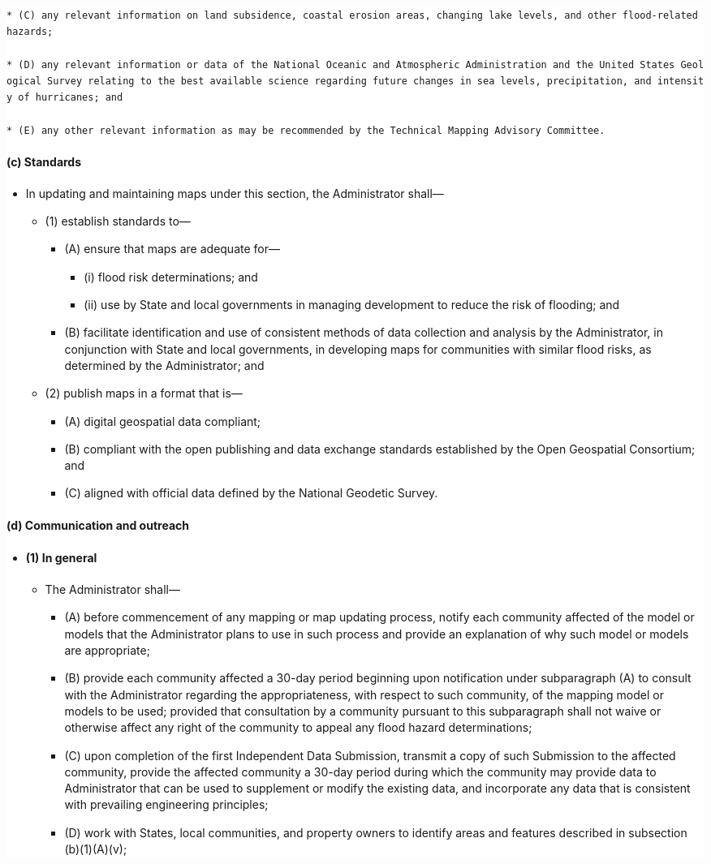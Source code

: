     * (C) any relevant information on land subsidence, coastal erosion areas, changing lake levels, and other flood-related hazards;

    * (D) any relevant information or data of the National Oceanic and Atmospheric Administration and the United States Geological Survey relating to the best available science regarding future changes in sea levels, precipitation, and intensity of hurricanes; and

    * (E) any other relevant information as may be recommended by the Technical Mapping Advisory Committee.

#### (c) Standards
* In updating and maintaining maps under this section, the Administrator shall—

  * (1) establish standards to—

    * (A) ensure that maps are adequate for—

      * (i) flood risk determinations; and

      * (ii) use by State and local governments in managing development to reduce the risk of flooding; and


    * (B) facilitate identification and use of consistent methods of data collection and analysis by the Administrator, in conjunction with State and local governments, in developing maps for communities with similar flood risks, as determined by the Administrator; and


  * (2) publish maps in a format that is—

    * (A) digital geospatial data compliant;

    * (B) compliant with the open publishing and data exchange standards established by the Open Geospatial Consortium; and

    * (C) aligned with official data defined by the National Geodetic Survey.

#### (d) Communication and outreach
* #### (1) In general
  * The Administrator shall—

    * (A) before commencement of any mapping or map updating process, notify each community affected of the model or models that the Administrator plans to use in such process and provide an explanation of why such model or models are appropriate;

    * (B) provide each community affected a 30-day period beginning upon notification under subparagraph (A) to consult with the Administrator regarding the appropriateness, with respect to such community, of the mapping model or models to be used; provided that consultation by a community pursuant to this subparagraph shall not waive or otherwise affect any right of the community to appeal any flood hazard determinations;

    * (C) upon completion of the first Independent Data Submission, transmit a copy of such Submission to the affected community, provide the affected community a 30-day period during which the community may provide data to Administrator that can be used to supplement or modify the existing data, and incorporate any data that is consistent with prevailing engineering principles;

    * (D) work with States, local communities, and property owners to identify areas and features described in subsection (b)(1)(A)(v);
